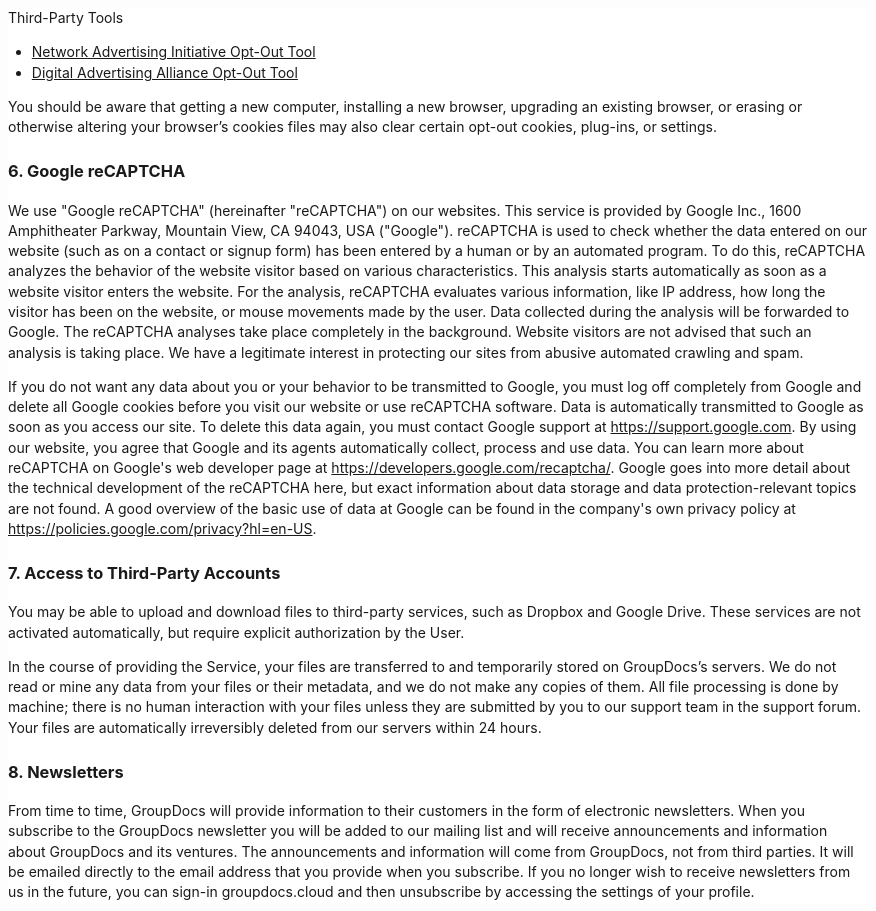 Third-Party Tools

- [Network Advertising Initiative Opt-Out Tool](https://optout.networkadvertising.org/?c=1)
- [Digital Advertising Alliance Opt-Out Tool](https://optout.aboutads.info/?c=2&lang=EN)

You should be aware that getting a new computer, installing a new browser, upgrading an existing browser, or erasing or otherwise altering your browser’s cookies files may also clear certain opt-out cookies, plug-ins, or settings.

 </div><div class="clearfix">
 
 ### 6. Google reCAPTCHA

We use "Google reCAPTCHA" (hereinafter "reCAPTCHA") on our websites. This service is provided by Google Inc., 1600 Amphitheater Parkway, Mountain View, CA 94043, USA ("Google"). reCAPTCHA is used to check whether the data entered on our website (such as on a contact or signup form) has been entered by a human or by an automated program. To do this, reCAPTCHA analyzes the behavior of the website visitor based on various characteristics. This analysis starts automatically as soon as a website visitor enters the website. For the analysis, reCAPTCHA evaluates various information, like IP address, how long the visitor has been on the website, or mouse movements made by the user. Data collected during the analysis will be forwarded to Google. The reCAPTCHA analyses take place completely in the background. Website visitors are not advised that such an analysis is taking place. We have a legitimate interest in protecting our sites from abusive automated crawling and spam.

If you do not want any data about you or your behavior to be transmitted to Google, you must log off completely from Google and delete all Google cookies before you visit our website or use reCAPTCHA software. Data is automatically transmitted to Google as soon as you access our site. To delete this data again, you must contact Google support at <https://support.google.com>. By using our website, you agree that Google and its agents automatically collect, process and use data. You can learn more about reCAPTCHA on Google's web developer page at <https://developers.google.com/recaptcha/>. Google goes into more detail about the technical development of the reCAPTCHA here, but exact information about data storage and data protection-relevant topics are not found. A good overview of the basic use of data at Google can be found in the company's own privacy policy at <https://policies.google.com/privacy?hl=en-US>.

### 7. Access to Third-Party Accounts

You may be able to upload and download files to third-party services, such as Dropbox and Google Drive. These services are not activated automatically, but require explicit authorization by the User.

In the course of providing the Service, your files are transferred to and temporarily stored on GroupDocs’s servers. We do not read or mine any data from your files or their metadata, and we do not make any copies of them. All file processing is done by machine; there is no human interaction with your files unless they are submitted by you to our support team in the support forum. Your files are automatically irreversibly deleted from our servers within 24 hours.

 </div>
 
 ### 8. Newsletters

From time to time, GroupDocs will provide information to their customers in the form of electronic newsletters. When you subscribe to the GroupDocs newsletter you will be added to our mailing list and will receive announcements and information about GroupDocs and its ventures. The announcements and information will come from GroupDocs, not from third parties. It will be emailed directly to the email address that you provide when you subscribe. If you no longer wish to receive newsletters from us in the future, you can sign-in groupdocs.cloud and then unsubscribe by accessing the settings of your profile.
